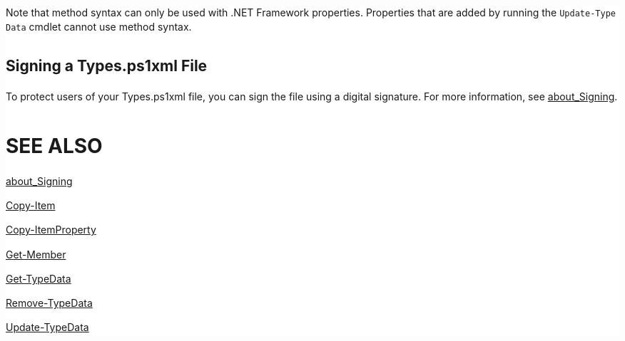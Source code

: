 Note that method syntax can only be used with .NET Framework properties.
Properties that are added by running the `Update-TypeData` cmdlet cannot
use method syntax.

## Signing a Types.ps1xml File

To protect users of your Types.ps1xml file, you can sign the file using
a digital signature. For more information, see [about_Signing](about_Signing.md).

# SEE ALSO

[about_Signing](about_Signing.md)

[Copy-Item](../Microsoft.PowerShell.Management/Copy-Item.md)

[Copy-ItemProperty](../Microsoft.PowerShell.Management/Copy-Item.md)

[Get-Member](../Microsoft.PowerShell.Utility/Get-Member.md)

[Get-TypeData](../Microsoft.PowerShell.Utility/Get-TypeData.md)

[Remove-TypeData](../Microsoft.PowerShell.Utility/Remove-TypeData.md)

[Update-TypeData](../Microsoft.PowerShell.Utility/Update-TypeData.md)

